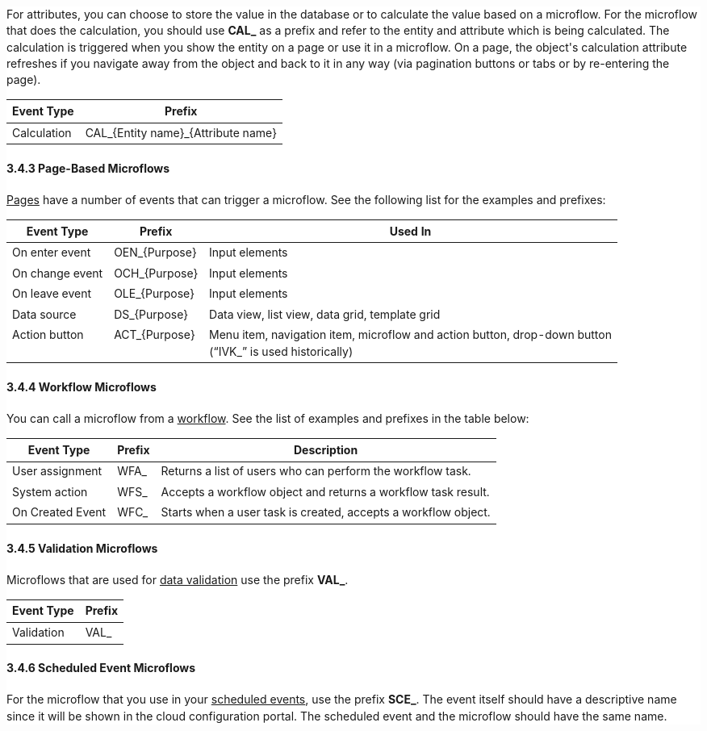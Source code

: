 For attributes, you can choose to store the value in the database or to calculate the value based on a microflow. For the microflow that does the calculation, you should use **CAL_** as a prefix and refer to the entity and attribute which is being calculated. The calculation is triggered when you show the entity on a page or use it in a microflow. On a page, the object's calculation attribute refreshes if you navigate away from the object and back to it in any way (via pagination buttons or tabs or by re-entering the page).

| Event Type      | Prefix               |
|-----------------|----------------------|
| Calculation     | CAL\_{Entity name}\_{Attribute name}    |

#### 3.4.3 Page-Based Microflows

[Pages](/refguide/pages/) have a number of events that can trigger a microflow. See the following list for the examples and prefixes:

| Event Type                | Prefix             | Used In |
|---------------------------|--------------------|---- |
| On enter event            | OEN\_{Purpose}   | Input elements   |
| On change event           | OCH\_{Purpose}   | Input elements   |
| On leave event            | OLE\_{Purpose}   | Input elements   |
| Data source               | DS\_{Purpose}    | Data view, list view, data grid, template grid |
| Action button             | ACT\_{Purpose}   | Menu item, navigation item, microflow and action button, drop-down button<br />(“IVK\_” is used historically) |

#### 3.4.4 Workflow Microflows

You can call a microflow from a [workflow](/refguide/workflows/). See the list of examples and prefixes in the table below:

| Event Type       | Prefix | Description                                                  |
| ---------------- | ------ | ------------------------------------------------------------ |
| User assignment  | WFA_   | Returns a list of users who can perform the workflow task.   |
| System action    | WFS_   | Accepts a workflow object and returns a workflow task result. |
| On Created Event | WFC_   | Starts when a user task is created, accepts a workflow object. |

#### 3.4.5 Validation Microflows

Microflows that are used for [data validation](/refguide/setting-up-data-validation/) use the prefix **VAL_**.

| Event Type      | Prefix               |
|-----------------|----------------------|
| Validation      | VAL\_                 |

#### 3.4.6 Scheduled Event Microflows

For the microflow that you use in your [scheduled events](/refguide/scheduled-events/), use the prefix **SCE_**. The event itself should have a descriptive name since it will be shown in the cloud configuration portal. The scheduled event and the microflow should have the same name.
